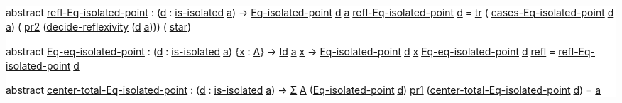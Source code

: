   <a id="4329" class="Keyword">abstract</a>
    <a id="4342" href="foundation.isolated-points.html#4342" class="Function">refl-Eq-isolated-point</a> <a id="4365" class="Symbol">:</a> <a id="4367" class="Symbol">(</a><a id="4368" href="foundation.isolated-points.html#4368" class="Bound">d</a> <a id="4370" class="Symbol">:</a> <a id="4372" href="foundation.isolated-points.html#2209" class="Function">is-isolated</a> <a id="4384" href="foundation.isolated-points.html#2756" class="Bound">a</a><a id="4385" class="Symbol">)</a> <a id="4387" class="Symbol">→</a> <a id="4389" href="foundation.isolated-points.html#3613" class="Function">Eq-isolated-point</a> <a id="4407" href="foundation.isolated-points.html#4368" class="Bound">d</a> <a id="4409" href="foundation.isolated-points.html#2756" class="Bound">a</a>
    <a id="4415" href="foundation.isolated-points.html#4342" class="Function">refl-Eq-isolated-point</a> <a id="4438" href="foundation.isolated-points.html#4438" class="Bound">d</a> <a id="4440" class="Symbol">=</a>
      <a id="4448" href="foundation-core.identity-types.html#5747" class="Function">tr</a> <a id="4451" class="Symbol">(</a> <a id="4453" href="foundation.isolated-points.html#3141" class="Function">cases-Eq-isolated-point</a> <a id="4477" href="foundation.isolated-points.html#4438" class="Bound">d</a> <a id="4479" href="foundation.isolated-points.html#2756" class="Bound">a</a><a id="4480" class="Symbol">)</a>
        <a id="4490" class="Symbol">(</a> <a id="4492" href="foundation-core.dependent-pair-types.html#604" class="Field">pr2</a> <a id="4496" class="Symbol">(</a><a id="4497" href="foundation.isolated-points.html#4109" class="Function">decide-reflexivity</a> <a id="4516" class="Symbol">(</a><a id="4517" href="foundation.isolated-points.html#4438" class="Bound">d</a> <a id="4519" href="foundation.isolated-points.html#2756" class="Bound">a</a><a id="4520" class="Symbol">)))</a>
        <a id="4532" class="Symbol">(</a> <a id="4534" href="foundation.unit-type.html#1099" class="InductiveConstructor">star</a><a id="4538" class="Symbol">)</a>

  <a id="4543" class="Keyword">abstract</a>
    <a id="4556" href="foundation.isolated-points.html#4556" class="Function">Eq-eq-isolated-point</a> <a id="4577" class="Symbol">:</a>
      <a id="4585" class="Symbol">(</a><a id="4586" href="foundation.isolated-points.html#4586" class="Bound">d</a> <a id="4588" class="Symbol">:</a> <a id="4590" href="foundation.isolated-points.html#2209" class="Function">is-isolated</a> <a id="4602" href="foundation.isolated-points.html#2756" class="Bound">a</a><a id="4603" class="Symbol">)</a> <a id="4605" class="Symbol">{</a><a id="4606" href="foundation.isolated-points.html#4606" class="Bound">x</a> <a id="4608" class="Symbol">:</a> <a id="4610" href="foundation.isolated-points.html#2744" class="Bound">A</a><a id="4611" class="Symbol">}</a> <a id="4613" class="Symbol">→</a> <a id="4615" href="foundation-core.identity-types.html#1754" class="Datatype">Id</a> <a id="4618" href="foundation.isolated-points.html#2756" class="Bound">a</a> <a id="4620" href="foundation.isolated-points.html#4606" class="Bound">x</a> <a id="4622" class="Symbol">→</a> <a id="4624" href="foundation.isolated-points.html#3613" class="Function">Eq-isolated-point</a> <a id="4642" href="foundation.isolated-points.html#4586" class="Bound">d</a> <a id="4644" href="foundation.isolated-points.html#4606" class="Bound">x</a>
    <a id="4650" href="foundation.isolated-points.html#4556" class="Function">Eq-eq-isolated-point</a> <a id="4671" href="foundation.isolated-points.html#4671" class="Bound">d</a> <a id="4673" href="foundation-core.identity-types.html#1807" class="InductiveConstructor">refl</a> <a id="4678" class="Symbol">=</a> <a id="4680" href="foundation.isolated-points.html#4342" class="Function">refl-Eq-isolated-point</a> <a id="4703" href="foundation.isolated-points.html#4671" class="Bound">d</a>

  <a id="4708" class="Keyword">abstract</a>
    <a id="4721" href="foundation.isolated-points.html#4721" class="Function">center-total-Eq-isolated-point</a> <a id="4752" class="Symbol">:</a>
      <a id="4760" class="Symbol">(</a><a id="4761" href="foundation.isolated-points.html#4761" class="Bound">d</a> <a id="4763" class="Symbol">:</a> <a id="4765" href="foundation.isolated-points.html#2209" class="Function">is-isolated</a> <a id="4777" href="foundation.isolated-points.html#2756" class="Bound">a</a><a id="4778" class="Symbol">)</a> <a id="4780" class="Symbol">→</a> <a id="4782" href="foundation-core.dependent-pair-types.html#502" class="Record">Σ</a> <a id="4784" href="foundation.isolated-points.html#2744" class="Bound">A</a> <a id="4786" class="Symbol">(</a><a id="4787" href="foundation.isolated-points.html#3613" class="Function">Eq-isolated-point</a> <a id="4805" href="foundation.isolated-points.html#4761" class="Bound">d</a><a id="4806" class="Symbol">)</a>
    <a id="4812" href="foundation-core.dependent-pair-types.html#592" class="Field">pr1</a> <a id="4816" class="Symbol">(</a><a id="4817" href="foundation.isolated-points.html#4721" class="Function">center-total-Eq-isolated-point</a> <a id="4848" href="foundation.isolated-points.html#4848" class="Bound">d</a><a id="4849" class="Symbol">)</a> <a id="4851" class="Symbol">=</a> <a id="4853" href="foundation.isolated-points.html#2756" class="Bound">a</a>